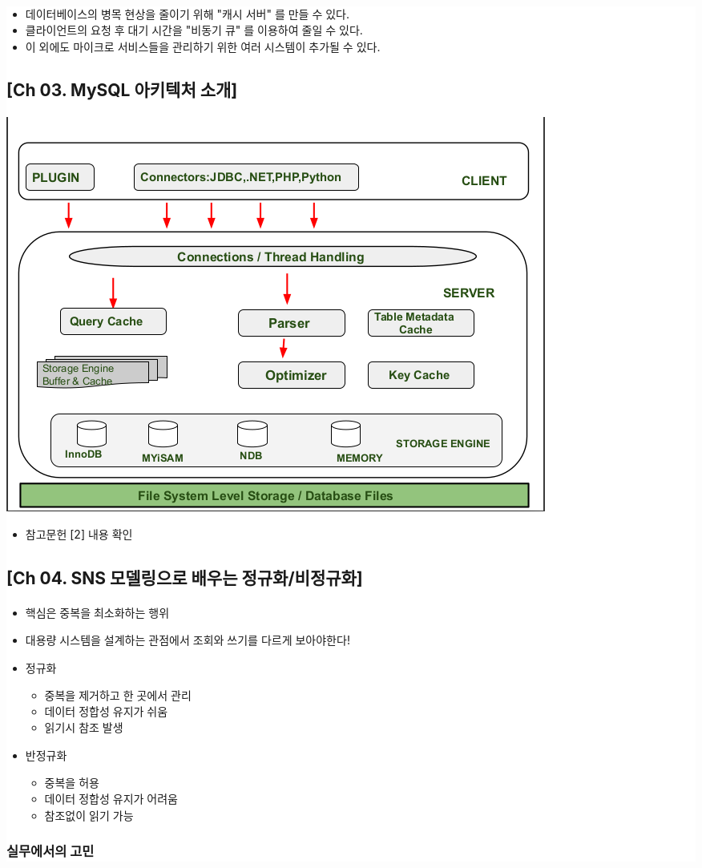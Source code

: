 - 데이터베이스의 병목 현상을 줄이기 위해 "캐시 서버" 를 만들 수 있다.
- 클라이언트의 요청 후 대기 시간을 "비동기 큐" 를 이용하여 줄일 수 있다.
- 이 외에도 마이크로 서비스들을 관리하기 위한 여러 시스템이 추가될 수 있다.

## [Ch 03. MySQL 아키텍처 소개]

![MySQL 아키텍처](/assets/images/learn/lecture/2023-01-24%20MySQL%20%EC%95%84%ED%82%A4%ED%85%8D%EC%B2%98.png)

- 참고문헌 [2] 내용 확인

## [Ch 04. SNS 모델링으로 배우는 정규화/비정규화]

- 핵심은 중복을 최소화하는 행위

- 대용량 시스템을 설계하는 관점에서 조회와 쓰기를 다르게 보아야한다!

- 정규화
  - 중복을 제거하고 한 곳에서 관리
  - 데이터 정합성 유지가 쉬움
  - 읽기시 참조 발생
- 반정규화
  - 중복을 허용
  - 데이터 정합성 유지가 어려움
  - 참조없이 읽기 가능

### 실무에서의 고민
